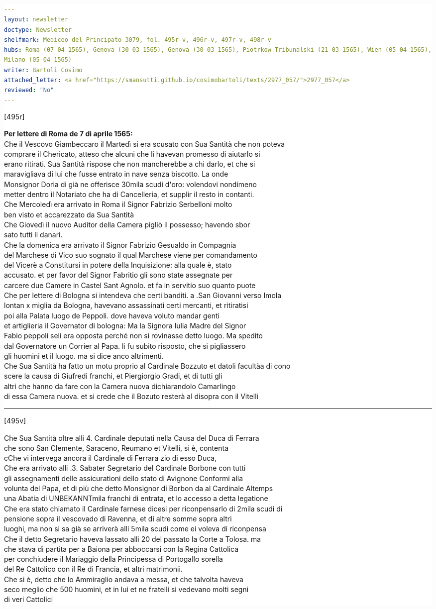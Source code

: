 ```yaml
---
layout: newsletter
doctype: Newsletter
shelfmark: Mediceo del Principato 3079, fol. 495r-v, 496r-v, 497r-v, 498r-v
hubs: Roma (07-04-1565), Genova (30-03-1565), Genova (30-03-1565), Piotrkow Tribunalski (21-03-1565), Wien (05-04-1565), Milano (05-04-1565)
writer: Bartoli Cosimo
attached_letter: <a href="https://smansutti.github.io/cosimobartoli/texts/2977_057/">2977_057</a>
reviewed: "No"
---
```


[495r]  
  
  
<strong>Per lettere di Roma de 7 di aprile 1565:</strong>  
Che il Vescovo Giambeccaro il Martedì si era scusato con Sua Santità che non poteva  
comprare il Chericato, atteso che alcuni che li havevan promesso di aiutarlo si  
erano ritirati. Sua Santità rispose che non mancherebbe a chi darlo, et che si  
maravigliava di lui che fusse entrato in nave senza biscotto. La onde  
Monsignor Doria di già ne offerisce 30mila scudi d'oro: volendovi nondimeno  
metter dentro il Notariato che ha di Cancelleria, et supplir il resto in contanti.  
Che Mercoledì era arrivato in Roma il Signor Fabrizio Serbelloni molto  
ben visto et accarezzato da Sua Santità  
Che Giovedì il nuovo Auditor della Camera pigliò il possesso; havendo sbor  
sato tutti li danari.  
Che la domenica era arrivato il Signor Fabrizio Gesualdo in Compagnia  
del Marchese di Vico suo sognato il qual Marchese viene per comandamento  
del Vicerè a Constitursi in potere della Inquisizione: alla quale è, stato  
accusato. et per favor del Signor Fabritio gli sono state assegnate per  
carcere due Camere in Castel Sant Agnolo. et fa in servitio suo quanto puote  
Che per lettere di Bologna si intendeva che certi banditi. a .San Giovanni verso Imola  
lontan x miglia da Bologna, havevano assassinati certi mercanti, et ritiratisi  
poi alla Palata luogo de Peppoli. dove haveva voluto mandar genti  
et artiglieria il Governator di bologna: Ma la Signora Iulia Madre del Signor  
Fabio peppoli seli era opposta perché non si rovinasse detto luogo. Ma spedito  
dal Governatore un Corrier al Papa. li fu subito risposto, che si pigliassero  
gli huomini et il luogo. ma si dice anco altrimenti.  
Che Sua Santità ha fatto un motu proprio al Cardinale Bozzuto et datoli facultàa di cono  
scere la causa di Giufredi franchi, et Piergiorgio Gradi, et di tutti gli  
altri che hanno da fare con la Camera nuova dichiarandolo Camarlingo  
di essa Camera nuova. et si crede che il Bozuto resterà al disopra con il Vitelli  
  
---  

[495v]  
  
  
Che Sua Santità oltre alli 4. Cardinale deputati nella Causa del Duca di Ferrara  
che sono San Clemente, Saraceno, Reumano et Vitelli, si è, contenta  
cChe vi intervega ancora il Cardinale di Ferrara zio di esso Duca,  
Che era arrivato alli .3. Sabater Segretario del Cardinale Borbone con tutti  
gli assegnamenti delle assicurationi dello stato di Avignone Conformi alla  
volunta del Papa, et di più che detto Monsignor di Borbon da al Cardinale Altemps  
una Abatia di UNBEKANNTmila franchi di entrata, et lo accesso a detta legatione  
Che era stato chiamato il Cardinale farnese dicesi per riconpensarlo di 2mila scudi di  
pensione sopra il vescovado di Ravenna, et di altre somme sopra altri  
luoghi, ma non si sa già se arriverà alli 5mila scudi come ei voleva di riconpensa  
Che il detto Segretario haveva lassato alli 20 del passato la Corte a Tolosa. ma  
che stava di partita per a Baiona per abboccarsi con la Regina Cattolica  
per conchiudere il Mariaggio della Principessa di Portogallo sorella  
del Re Cattolico con il Re di Francia, et altri matrimonii.  
Che si è, detto che lo Ammiraglio andava a messa, et che talvolta haveva  
seco meglio che 500 huomini, et in lui et ne fratelli si vedevano molti segni  
di veri Cattolici  